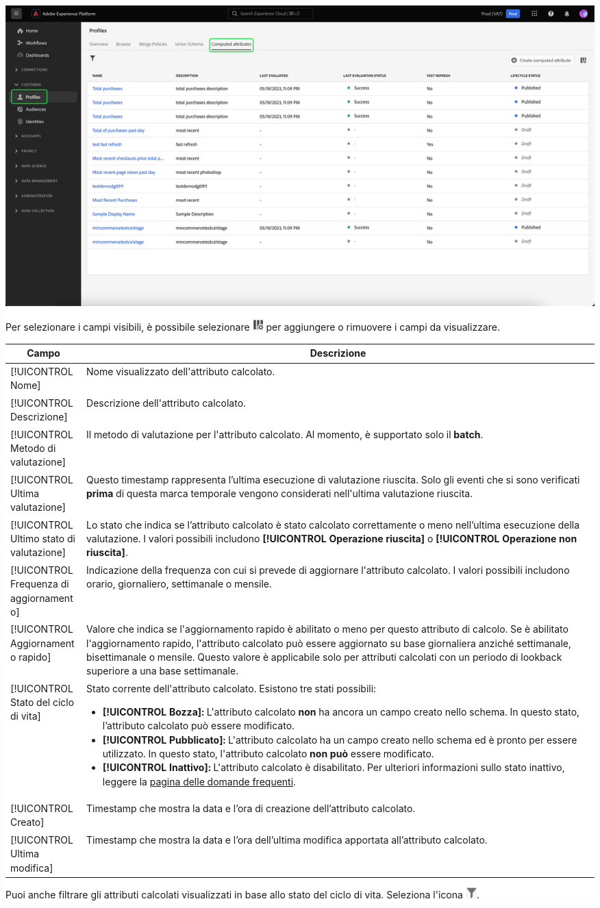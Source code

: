 ![La sezione [!UICONTROL Profilo] e le schede [!UICONTROL Attributi calcolati] sono evidenziate e mostrano agli utenti come accedere alla pagina Sfoglia attributi calcolati.](./images/ui/browse.png)

Per selezionare i campi visibili, è possibile selezionare ![l&#39;icona Configura colonne](./images/ui/configure-icon.png) per aggiungere o rimuovere i campi da visualizzare.

| Campo | Descrizione |
| ----- | ----------- |
| [!UICONTROL Nome] | Nome visualizzato dell&#39;attributo calcolato. |
| [!UICONTROL Descrizione] | Descrizione dell&#39;attributo calcolato. |
| [!UICONTROL Metodo di valutazione] | Il metodo di valutazione per l&#39;attributo calcolato. Al momento, è supportato solo il **batch**. |
| [!UICONTROL Ultima valutazione] | Questo timestamp rappresenta l’ultima esecuzione di valutazione riuscita. Solo gli eventi che si sono verificati **prima** di questa marca temporale vengono considerati nell&#39;ultima valutazione riuscita. |
| [!UICONTROL Ultimo stato di valutazione] | Lo stato che indica se l’attributo calcolato è stato calcolato correttamente o meno nell’ultima esecuzione della valutazione. I valori possibili includono **[!UICONTROL Operazione riuscita]** o **[!UICONTROL Operazione non riuscita]**. |
| [!UICONTROL Frequenza di aggiornamento] | Indicazione della frequenza con cui si prevede di aggiornare l&#39;attributo calcolato. I valori possibili includono orario, giornaliero, settimanale o mensile. |
| [!UICONTROL Aggiornamento rapido] | Valore che indica se l&#39;aggiornamento rapido è abilitato o meno per questo attributo di calcolo. Se è abilitato l&#39;aggiornamento rapido, l&#39;attributo calcolato può essere aggiornato su base giornaliera anziché settimanale, bisettimanale o mensile. Questo valore è applicabile solo per attributi calcolati con un periodo di lookback superiore a una base settimanale. |
| [!UICONTROL Stato del ciclo di vita] | Stato corrente dell&#39;attributo calcolato. Esistono tre stati possibili: <ul><li>**[!UICONTROL Bozza]:** L&#39;attributo calcolato **non** ha ancora un campo creato nello schema. In questo stato, l’attributo calcolato può essere modificato. </li><li>**[!UICONTROL Pubblicato]:** L&#39;attributo calcolato ha un campo creato nello schema ed è pronto per essere utilizzato. In questo stato, l&#39;attributo calcolato **non può** essere modificato.</li><li>**[!UICONTROL Inattivo]:** L&#39;attributo calcolato è disabilitato. Per ulteriori informazioni sullo stato inattivo, leggere la [pagina delle domande frequenti](./faq.md#inactive-status). </li> |
| [!UICONTROL Creato] | Timestamp che mostra la data e l’ora di creazione dell’attributo calcolato. |
| [!UICONTROL Ultima modifica] | Timestamp che mostra la data e l’ora dell’ultima modifica apportata all’attributo calcolato. |

Puoi anche filtrare gli attributi calcolati visualizzati in base allo stato del ciclo di vita. Seleziona l&#39;icona ![funnel](./images/ui/filter-icon.png).
